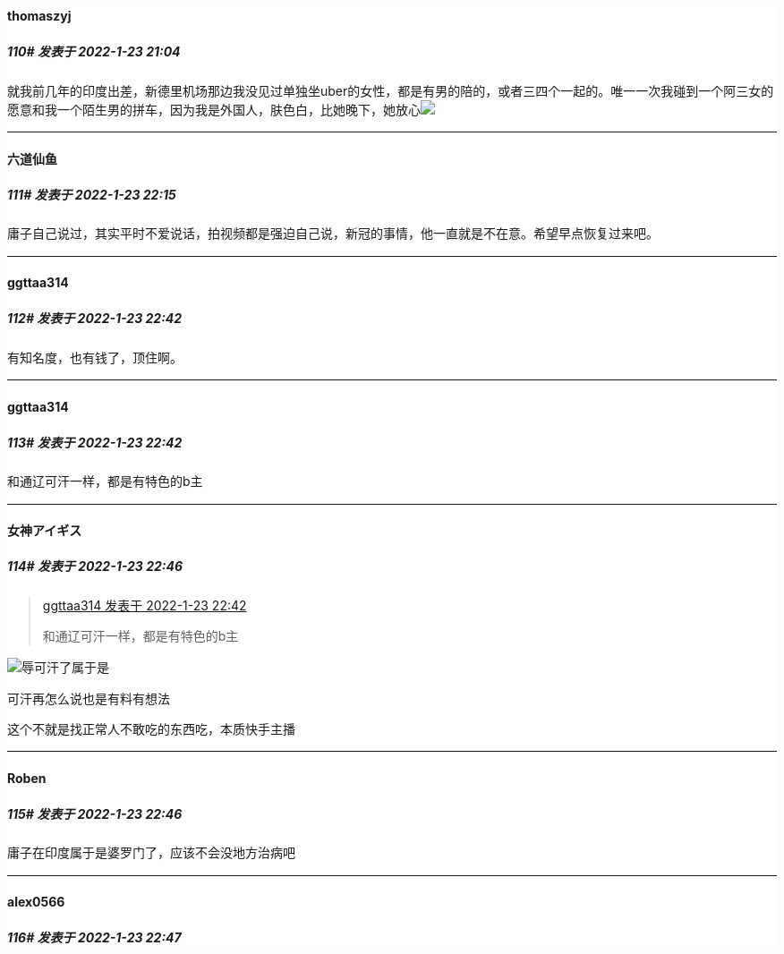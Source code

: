 ####  thomaszyj  
##### 110#       发表于 2022-1-23 21:04

就我前几年的印度出差，新德里机场那边我没见过单独坐uber的女性，都是有男的陪的，或者三四个一起的。唯一一次我碰到一个阿三女的愿意和我一个陌生男的拼车，因为我是外国人，肤色白，比她晚下，她放心<img src="https://static.saraba1st.com/image/smiley/face2017/001.png" referrerpolicy="no-referrer">



*****

####  六道仙鱼  
##### 111#       发表于 2022-1-23 22:15

庸子自己说过，其实平时不爱说话，拍视频都是强迫自己说，新冠的事情，他一直就是不在意。希望早点恢复过来吧。



*****

####  ggttaa314  
##### 112#       发表于 2022-1-23 22:42

有知名度，也有钱了，顶住啊。

*****

####  ggttaa314  
##### 113#       发表于 2022-1-23 22:42

和通辽可汗一样，都是有特色的b主

*****

####  女神アイギス  
##### 114#       发表于 2022-1-23 22:46

<blockquote><a href="httphttps://bbs.saraba1st.com/2b/forum.php?mod=redirect&amp;goto=findpost&amp;pid=54405925&amp;ptid=2048853" target="_blank">ggttaa314 发表于 2022-1-23 22:42</a>

和通辽可汗一样，都是有特色的b主</blockquote>
<img src="https://static.saraba1st.com/image/smiley/face2017/068.png" referrerpolicy="no-referrer">辱可汗了属于是

可汗再怎么说也是有料有想法

这个不就是找正常人不敢吃的东西吃，本质快手主播

*****

####  Roben  
##### 115#       发表于 2022-1-23 22:46

庸子在印度属于是婆罗门了，应该不会没地方治病吧

*****

####  alex0566  
##### 116#       发表于 2022-1-23 22:47
